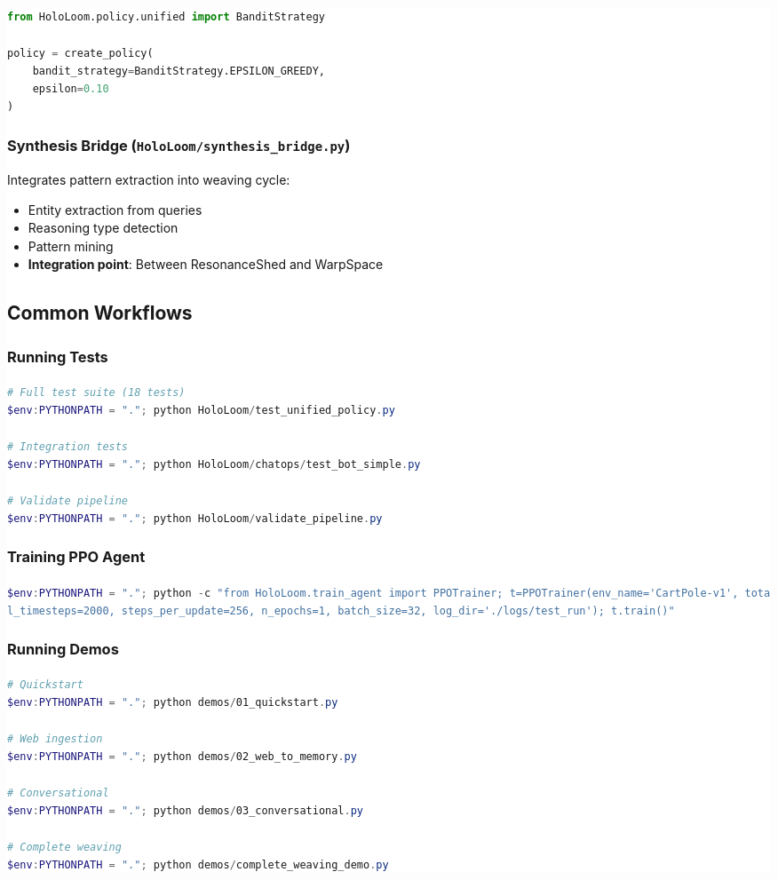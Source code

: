 ```python
from HoloLoom.policy.unified import BanditStrategy

policy = create_policy(
    bandit_strategy=BanditStrategy.EPSILON_GREEDY,
    epsilon=0.10
)
```

### Synthesis Bridge (`HoloLoom/synthesis_bridge.py`)
Integrates pattern extraction into weaving cycle:
- Entity extraction from queries
- Reasoning type detection
- Pattern mining
- **Integration point**: Between ResonanceShed and WarpSpace

## Common Workflows

### Running Tests
```powershell
# Full test suite (18 tests)
$env:PYTHONPATH = "."; python HoloLoom/test_unified_policy.py

# Integration tests
$env:PYTHONPATH = "."; python HoloLoom/chatops/test_bot_simple.py

# Validate pipeline
$env:PYTHONPATH = "."; python HoloLoom/validate_pipeline.py
```

### Training PPO Agent
```powershell
$env:PYTHONPATH = "."; python -c "from HoloLoom.train_agent import PPOTrainer; t=PPOTrainer(env_name='CartPole-v1', total_timesteps=2000, steps_per_update=256, n_epochs=1, batch_size=32, log_dir='./logs/test_run'); t.train()"
```

### Running Demos
```powershell
# Quickstart
$env:PYTHONPATH = "."; python demos/01_quickstart.py

# Web ingestion
$env:PYTHONPATH = "."; python demos/02_web_to_memory.py

# Conversational
$env:PYTHONPATH = "."; python demos/03_conversational.py

# Complete weaving
$env:PYTHONPATH = "."; python demos/complete_weaving_demo.py
```
